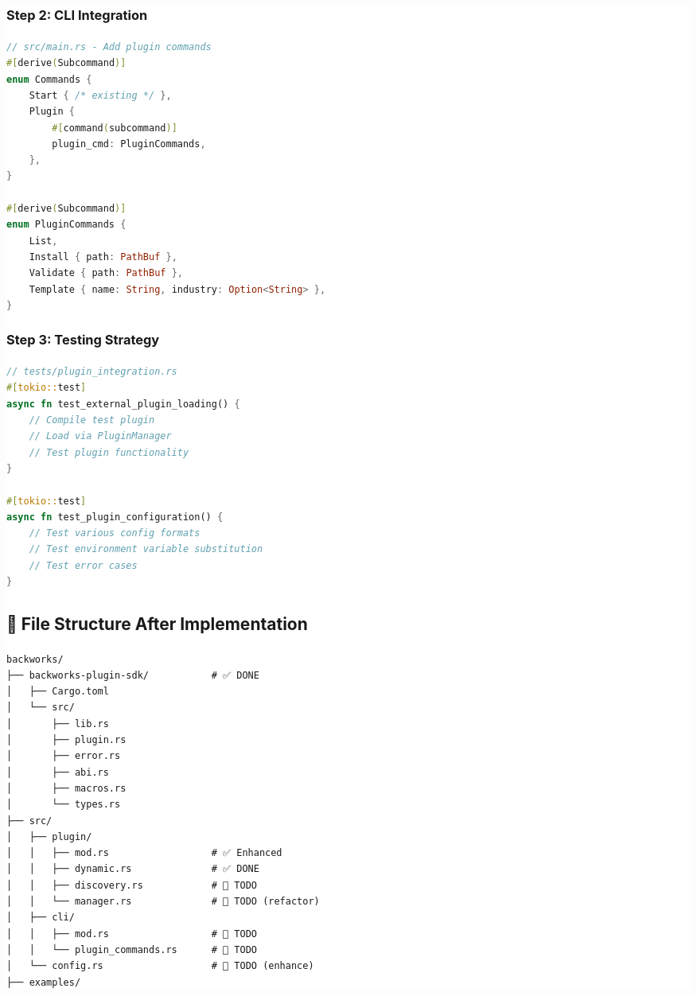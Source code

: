 ### **Step 2: CLI Integration**
```rust
// src/main.rs - Add plugin commands
#[derive(Subcommand)]
enum Commands {
    Start { /* existing */ },
    Plugin {
        #[command(subcommand)]
        plugin_cmd: PluginCommands,
    },
}

#[derive(Subcommand)]
enum PluginCommands {
    List,
    Install { path: PathBuf },
    Validate { path: PathBuf },
    Template { name: String, industry: Option<String> },
}
```

### **Step 3: Testing Strategy**
```rust
// tests/plugin_integration.rs
#[tokio::test]
async fn test_external_plugin_loading() {
    // Compile test plugin
    // Load via PluginManager
    // Test plugin functionality
}

#[tokio::test]
async fn test_plugin_configuration() {
    // Test various config formats
    // Test environment variable substitution
    // Test error cases
}
```

## 📁 **File Structure After Implementation**

```
backworks/
├── backworks-plugin-sdk/           # ✅ DONE
│   ├── Cargo.toml
│   └── src/
│       ├── lib.rs
│       ├── plugin.rs
│       ├── error.rs
│       ├── abi.rs
│       ├── macros.rs
│       └── types.rs
├── src/
│   ├── plugin/
│   │   ├── mod.rs                  # ✅ Enhanced
│   │   ├── dynamic.rs              # ✅ DONE
│   │   ├── discovery.rs            # 🔲 TODO
│   │   └── manager.rs              # 🔲 TODO (refactor)
│   ├── cli/
│   │   ├── mod.rs                  # 🔲 TODO
│   │   └── plugin_commands.rs      # 🔲 TODO
│   └── config.rs                   # 🔲 TODO (enhance)
├── examples/
```